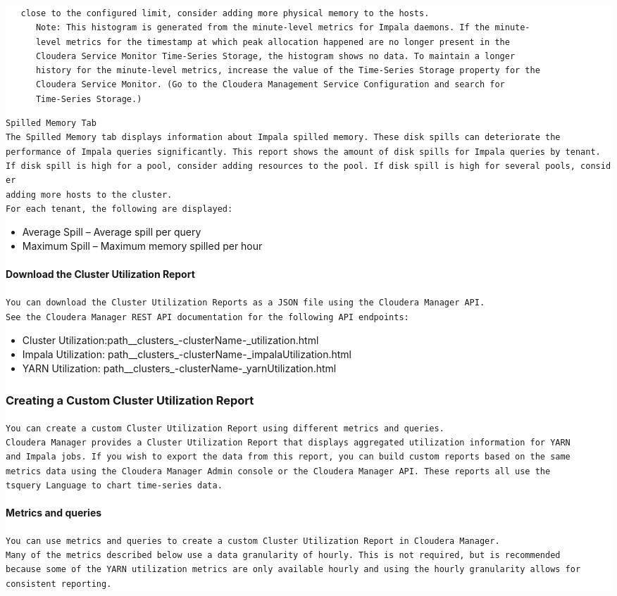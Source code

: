        close to the configured limit, consider adding more physical memory to the hosts.
          Note: This histogram is generated from the minute-level metrics for Impala daemons. If the minute-
          level metrics for the timestamp at which peak allocation happened are no longer present in the
          Cloudera Service Monitor Time-Series Storage, the histogram shows no data. To maintain a longer
          history for the minute-level metrics, increase the value of the Time-Series Storage property for the
          Cloudera Service Monitor. (Go to the Cloudera Management Service Configuration and search for
          Time-Series Storage.)

```
Spilled Memory Tab
The Spilled Memory tab displays information about Impala spilled memory. These disk spills can deteriorate the
performance of Impala queries significantly. This report shows the amount of disk spills for Impala queries by tenant.
If disk spill is high for a pool, consider adding resources to the pool. If disk spill is high for several pools, consider
adding more hosts to the cluster.
For each tenant, the following are displayed:
```
- Average Spill – Average spill per query
- Maximum Spill – Maximum memory spilled per hour

#### Download the Cluster Utilization Report

```
You can download the Cluster Utilization Reports as a JSON file using the Cloudera Manager API.
See the Cloudera Manager REST API documentation for the following API endpoints:
```
- Cluster Utilization:path__clusters_-clusterName-_utilization.html
- Impala Utilization: path__clusters_-clusterName-_impalaUtilization.html
- YARN Utilization: path__clusters_-clusterName-_yarnUtilization.html

### Creating a Custom Cluster Utilization Report

```
You can create a custom Cluster Utilization Report using different metrics and queries.
Cloudera Manager provides a Cluster Utilization Report that displays aggregated utilization information for YARN
and Impala jobs. If you wish to export the data from this report, you can build custom reports based on the same
metrics data using the Cloudera Manager Admin console or the Cloudera Manager API. These reports all use the
tsquery Language to chart time-series data.
```
#### Metrics and queries

```
You can use metrics and queries to create a custom Cluster Utilization Report in Cloudera Manager.
Many of the metrics described below use a data granularity of hourly. This is not required, but is recommended
because some of the YARN utilization metrics are only available hourly and using the hourly granularity allows for
consistent reporting.
```
